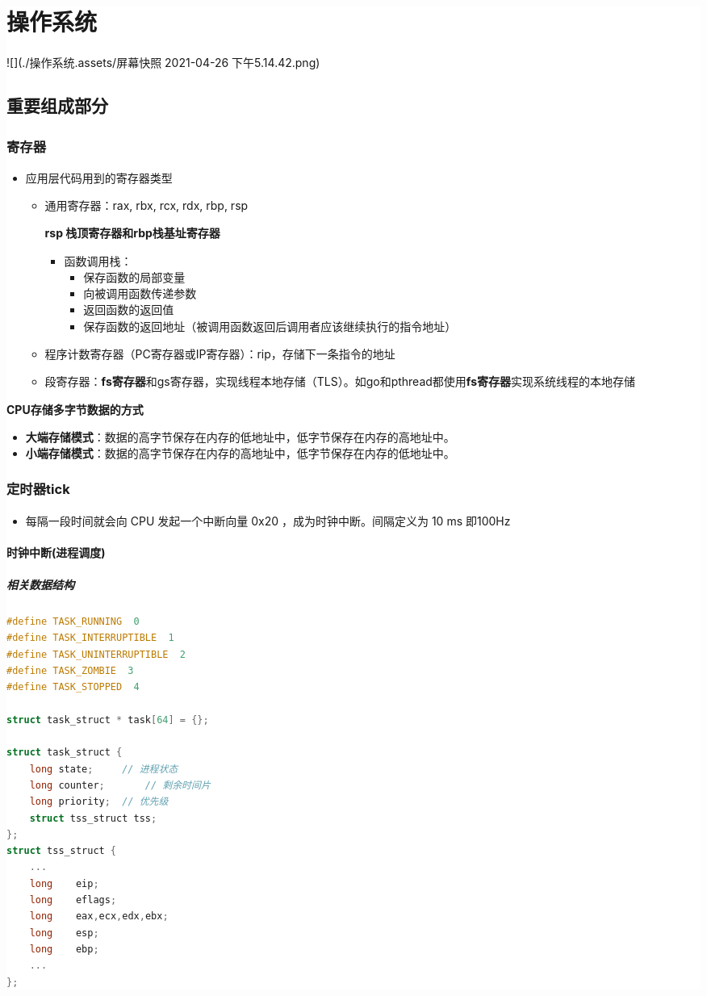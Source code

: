 # 操作系统

![](./操作系统.assets/屏幕快照 2021-04-26 下午5.14.42.png)

## 重要组成部分

### 寄存器

- 应用层代码用到的寄存器类型

  - 通用寄存器：rax, rbx, rcx, rdx, rbp, rsp

    **rsp 栈顶寄存器和rbp栈基址寄存器**

    - 函数调用栈：
      - 保存函数的局部变量
      - 向被调用函数传递参数
      - 返回函数的返回值
      - 保存函数的返回地址（被调用函数返回后调用者应该继续执行的指令地址）

  - 程序计数寄存器（PC寄存器或IP寄存器）：rip，存储下一条指令的地址

  - 段寄存器：**fs寄存器**和gs寄存器，实现线程本地存储（TLS）。如go和pthread都使用**fs寄存器**实现系统线程的本地存储

**CPU存储多字节数据的方式**

- **大端存储模式**：数据的高字节保存在内存的低地址中，低字节保存在内存的高地址中。
- **小端存储模式**：数据的高字节保存在内存的高地址中，低字节保存在内存的低地址中。

### 定时器tick

- 每隔一段时间就会向 CPU 发起一个中断向量 0x20 ，成为时钟中断。间隔定义为 10 ms 即100Hz

#### 时钟中断(进程调度)

##### 相关数据结构

```c
#define TASK_RUNNING  0
#define TASK_INTERRUPTIBLE  1
#define TASK_UNINTERRUPTIBLE  2
#define TASK_ZOMBIE  3
#define TASK_STOPPED  4

struct task_struct * task[64] = {};

struct task_struct {
    long state;		// 进程状态
    long counter;		// 剩余时间片
    long priority;	// 优先级
    struct tss_struct tss;
};
struct tss_struct {
    ...
    long    eip;
    long    eflags;
    long    eax,ecx,edx,ebx;
    long    esp;
    long    ebp;
    ...
};
```
